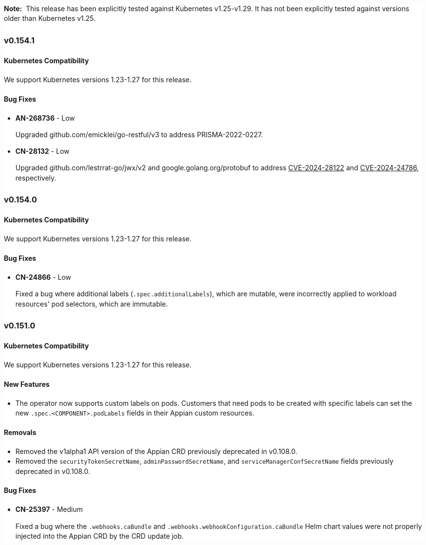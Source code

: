 **Note:**  This release has been explicitly tested against Kubernetes v1.25-v1.29. It has not been explicitly tested against versions older than Kubernetes v1.25.

### v0.154.1

#### Kubernetes Compatibility

We support Kubernetes versions 1.23-1.27 for this release.

#### Bug Fixes

-   **AN-268736** - Low

    Upgraded github.com/emicklei/go-restful/v3 to address PRISMA-2022-0227.

-   **CN-28132** - Low

    Upgraded github.com/lestrrat-go/jwx/v2 and google.golang.org/protobuf to address [CVE-2024-28122](https://nvd.nist.gov/vuln/detail/CVE-2024-28122) and [CVE-2024-24786](https://nvd.nist.gov/vuln/detail/CVE-2024-24786), respectively.

### v0.154.0

#### Kubernetes Compatibility

We support Kubernetes versions 1.23-1.27 for this release.

#### Bug Fixes

-   **CN-24866** - Low

    Fixed a bug where additional labels (`.spec.additionalLabels`), which are mutable, were incorrectly applied to workload resources' pod selectors, which are immutable.

### v0.151.0

#### Kubernetes Compatibility

We support Kubernetes versions 1.23-1.27 for this release.

#### New Features

-   The operator now supports custom labels on pods. Customers that need pods to be created with specific labels can set the new `.spec.<COMPONENT>.podLabels` fields in their Appian custom resources.

#### Removals

-   Removed the v1alpha1 API version of the Appian CRD previously deprecated in v0.108.0.
-   Removed the `securityTokenSecretName`, `adminPasswordSecretName`, and `serviceManagerConfSecretName` fields previously deprecated in v0.108.0.

#### Bug Fixes

-   **CN-25397** - Medium

    Fixed a bug where the `.webhooks.caBundle` and `.webhooks.webhookConfiguration.caBundle` Helm chart values were not properly injected into the Appian CRD by the CRD update job.
